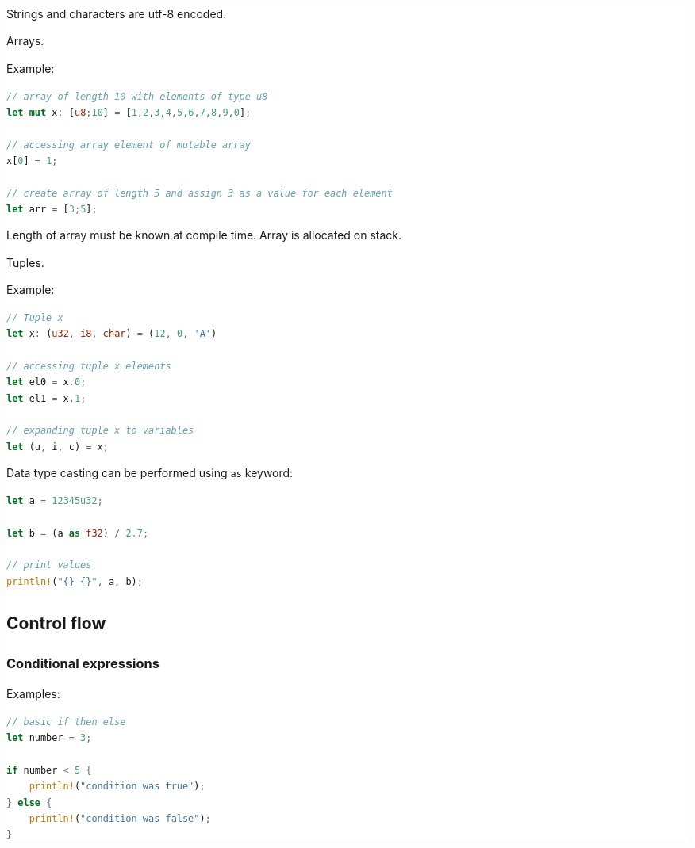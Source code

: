 Strings and characters are utf-8 encoded.

Arrays.

Example:

``` rust
// array of length 10 with elements of type u8
let mut x: [u8;10] = [1,2,3,4,5,6,7,8,9,0];

// accessing array element of mutable array
x[0] = 1;

// create array of length 5 and assign 3 as a value for each element
let arr = [3;5];
```

Length of array must be known at compile time. Array is allocated on stack.


Tuples.

Example:

``` rust
// Tuple x
let x: (u32, i8, char) = (12, 0, 'A')

// accessing tuple x elements
let el0 = x.0;
let el1 = x.1;

// expanding tuple x to variables
let (u, i, c) = x;
```

Data type casting can be performed using `as` keyword:

```rust
let a = 12345u32;

let b = (a as f32) / 2.7;

// print values
println!("{} {}", a, b);
```

## Control flow

### Conditional expressions

Examples:

``` rust
// basic if then else
let number = 3;

if number < 5 {
    println!("condition was true");
} else {
    println!("condition was false");
}
```
